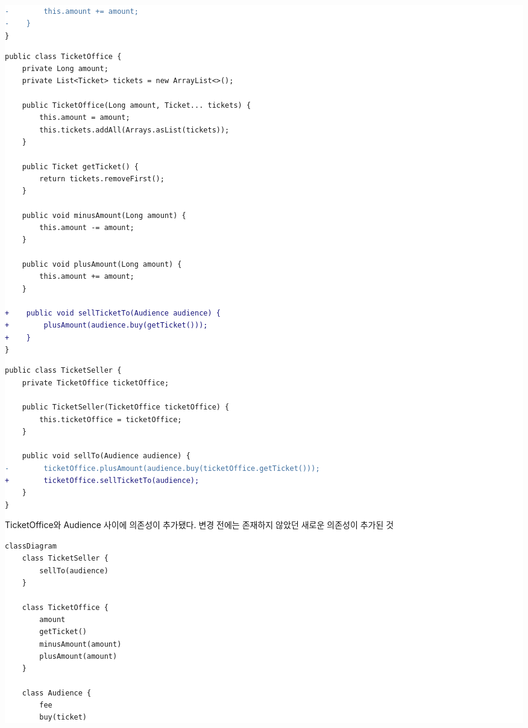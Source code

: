 ```diff
-        this.amount += amount;
-    }
}
```

```diff
public class TicketOffice {
    private Long amount;
    private List<Ticket> tickets = new ArrayList<>();

    public TicketOffice(Long amount, Ticket... tickets) {
        this.amount = amount;
        this.tickets.addAll(Arrays.asList(tickets));
    }

    public Ticket getTicket() {
        return tickets.removeFirst();
    }

    public void minusAmount(Long amount) {
        this.amount -= amount;
    }

    public void plusAmount(Long amount) {
        this.amount += amount;
    }

+    public void sellTicketTo(Audience audience) {
+        plusAmount(audience.buy(getTicket()));
+    }
}
```

```diff
public class TicketSeller {
    private TicketOffice ticketOffice;

    public TicketSeller(TicketOffice ticketOffice) {
        this.ticketOffice = ticketOffice;
    }

    public void sellTo(Audience audience) {
-        ticketOffice.plusAmount(audience.buy(ticketOffice.getTicket()));
+        ticketOffice.sellTicketTo(audience);
    }
}
```

TicketOffice와 Audience 사이에 의존성이 추가됐다. 변경 전에는 존재하지 않았던 새로운 의존성이 추가된 것

```mermaid
classDiagram
    class TicketSeller {
        sellTo(audience)
    }
    
    class TicketOffice {
        amount
        getTicket()
        minusAmount(amount)
        plusAmount(amount)
    }
    
    class Audience {
        fee
        buy(ticket)
```